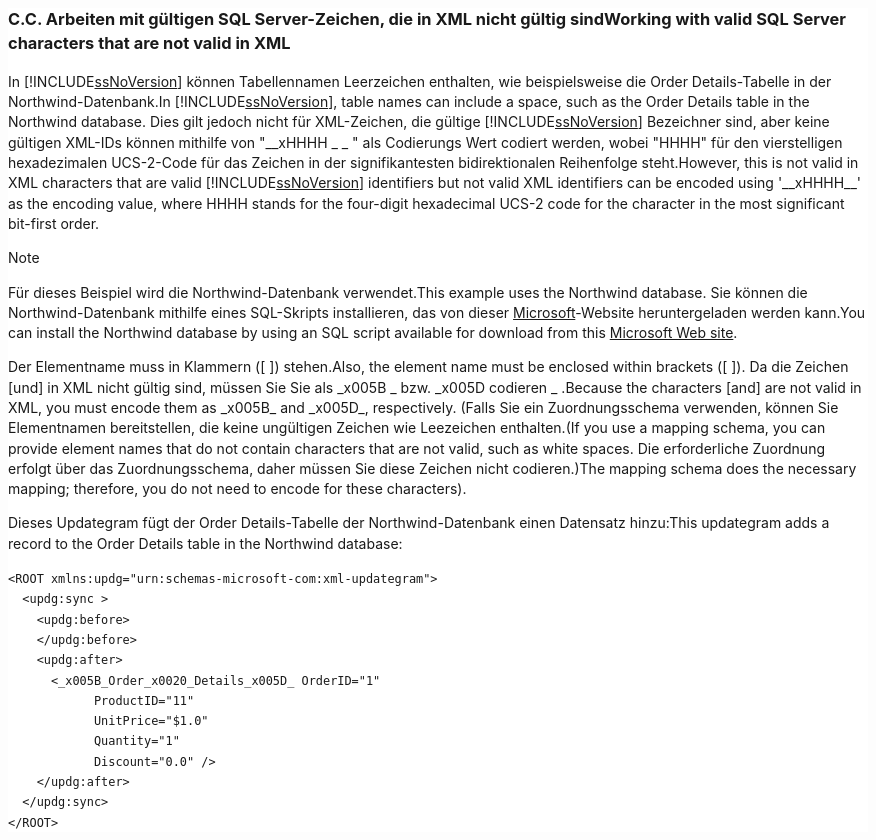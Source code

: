 ### <a name="c-working-with-valid-sql-server-characters-that-are-not-valid-in-xml"></a><span data-ttu-id="10724-162">C.</span><span class="sxs-lookup"><span data-stu-id="10724-162">C.</span></span> <span data-ttu-id="10724-163">Arbeiten mit gültigen SQL Server-Zeichen, die in XML nicht gültig sind</span><span class="sxs-lookup"><span data-stu-id="10724-163">Working with valid SQL Server characters that are not valid in XML</span></span>  
 <span data-ttu-id="10724-164">In [!INCLUDE[ssNoVersion](../../../includes/ssnoversion-md.md)] können Tabellennamen Leerzeichen enthalten, wie beispielsweise die Order Details-Tabelle in der Northwind-Datenbank.</span><span class="sxs-lookup"><span data-stu-id="10724-164">In [!INCLUDE[ssNoVersion](../../../includes/ssnoversion-md.md)], table names can include a space, such as the Order Details table in the Northwind database.</span></span> <span data-ttu-id="10724-165">Dies gilt jedoch nicht für XML-Zeichen, die gültige [!INCLUDE[ssNoVersion](../../../includes/ssnoversion-md.md)] Bezeichner sind, aber keine gültigen XML-IDs können mithilfe von "__xHHHH \_ \_ " als Codierungs Wert codiert werden, wobei "HHHH" für den vierstelligen hexadezimalen UCS-2-Code für das Zeichen in der signifikantesten bidirektionalen Reihenfolge steht.</span><span class="sxs-lookup"><span data-stu-id="10724-165">However, this is not valid in XML characters that are valid [!INCLUDE[ssNoVersion](../../../includes/ssnoversion-md.md)] identifiers but not valid XML identifiers can be encoded using '__xHHHH\_\_' as the encoding value, where HHHH stands for the four-digit hexadecimal UCS-2 code for the character in the most significant bit-first order.</span></span>  
  
> [!NOTE]  
>  <span data-ttu-id="10724-166">Für dieses Beispiel wird die Northwind-Datenbank verwendet.</span><span class="sxs-lookup"><span data-stu-id="10724-166">This example uses the Northwind database.</span></span> <span data-ttu-id="10724-167">Sie können die Northwind-Datenbank mithilfe eines SQL-Skripts installieren, das von dieser [Microsoft](https://github.com/Microsoft/sql-server-samples/tree/master/samples/databases/northwind-pubs)-Website heruntergeladen werden kann.</span><span class="sxs-lookup"><span data-stu-id="10724-167">You can install the Northwind database by using an SQL script available for download from this [Microsoft Web site](https://github.com/Microsoft/sql-server-samples/tree/master/samples/databases/northwind-pubs).</span></span>  
  
 <span data-ttu-id="10724-168">Der Elementname muss in Klammern ([ ]) stehen.</span><span class="sxs-lookup"><span data-stu-id="10724-168">Also, the element name must be enclosed within brackets ([ ]).</span></span> <span data-ttu-id="10724-169">Da die Zeichen [und] in XML nicht gültig sind, müssen Sie Sie als _x005B \_ bzw. _x005D codieren \_ .</span><span class="sxs-lookup"><span data-stu-id="10724-169">Because the characters [and] are not valid in XML, you must encode them as _x005B\_ and _x005D\_, respectively.</span></span> <span data-ttu-id="10724-170">(Falls Sie ein Zuordnungsschema verwenden, können Sie Elementnamen bereitstellen, die keine ungültigen Zeichen wie Leezeichen enthalten.</span><span class="sxs-lookup"><span data-stu-id="10724-170">(If you use a mapping schema, you can provide element names that do not contain characters that are not valid, such as white spaces.</span></span> <span data-ttu-id="10724-171">Die erforderliche Zuordnung erfolgt über das Zuordnungsschema, daher müssen Sie diese Zeichen nicht codieren.)</span><span class="sxs-lookup"><span data-stu-id="10724-171">The mapping schema does the necessary mapping; therefore, you do not need to encode for these characters).</span></span>  
  
 <span data-ttu-id="10724-172">Dieses Updategram fügt der Order Details-Tabelle der Northwind-Datenbank einen Datensatz hinzu:</span><span class="sxs-lookup"><span data-stu-id="10724-172">This updategram adds a record to the Order Details table in the Northwind database:</span></span>  
  
```  
<ROOT xmlns:updg="urn:schemas-microsoft-com:xml-updategram">  
  <updg:sync >  
    <updg:before>  
    </updg:before>  
    <updg:after>  
      <_x005B_Order_x0020_Details_x005D_ OrderID="1"  
            ProductID="11"  
            UnitPrice="$1.0"  
            Quantity="1"  
            Discount="0.0" />  
    </updg:after>  
  </updg:sync>  
</ROOT>  
```  